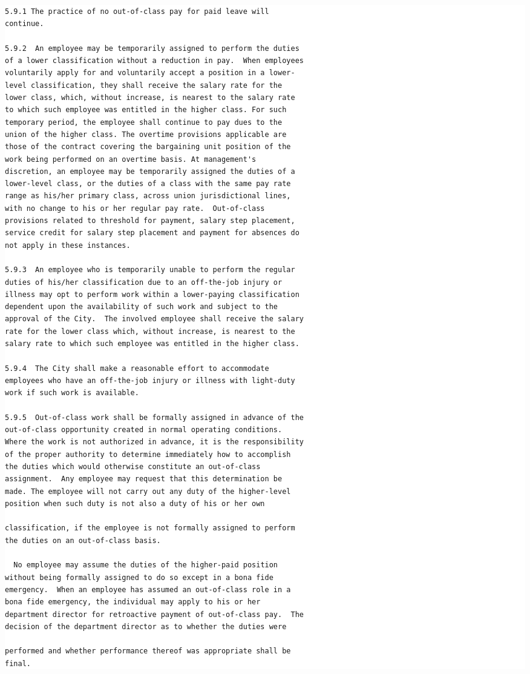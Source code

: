     5.9.1 The practice of no out-of-class pay for paid leave will  
    continue.  
  
    5.9.2  An employee may be temporarily assigned to perform the duties  
    of a lower classification without a reduction in pay.  When employees  
    voluntarily apply for and voluntarily accept a position in a lower-  
    level classification, they shall receive the salary rate for the  
    lower class, which, without increase, is nearest to the salary rate  
    to which such employee was entitled in the higher class. For such  
    temporary period, the employee shall continue to pay dues to the  
    union of the higher class. The overtime provisions applicable are  
    those of the contract covering the bargaining unit position of the  
    work being performed on an overtime basis. At management's  
    discretion, an employee may be temporarily assigned the duties of a  
    lower-level class, or the duties of a class with the same pay rate  
    range as his/her primary class, across union jurisdictional lines,  
    with no change to his or her regular pay rate.  Out-of-class  
    provisions related to threshold for payment, salary step placement,  
    service credit for salary step placement and payment for absences do  
    not apply in these instances.  
  
    5.9.3  An employee who is temporarily unable to perform the regular  
    duties of his/her classification due to an off-the-job injury or  
    illness may opt to perform work within a lower-paying classification  
    dependent upon the availability of such work and subject to the  
    approval of the City.  The involved employee shall receive the salary  
    rate for the lower class which, without increase, is nearest to the  
    salary rate to which such employee was entitled in the higher class.  
  
    5.9.4  The City shall make a reasonable effort to accommodate  
    employees who have an off-the-job injury or illness with light-duty  
    work if such work is available.  
  
    5.9.5  Out-of-class work shall be formally assigned in advance of the  
    out-of-class opportunity created in normal operating conditions.  
    Where the work is not authorized in advance, it is the responsibility  
    of the proper authority to determine immediately how to accomplish  
    the duties which would otherwise constitute an out-of-class  
    assignment.  Any employee may request that this determination be  
    made. The employee will not carry out any duty of the higher-level  
    position when such duty is not also a duty of his or her own  
  
    classification, if the employee is not formally assigned to perform  
    the duties on an out-of-class basis.  
  
      No employee may assume the duties of the higher-paid position  
    without being formally assigned to do so except in a bona fide  
    emergency.  When an employee has assumed an out-of-class role in a  
    bona fide emergency, the individual may apply to his or her  
    department director for retroactive payment of out-of-class pay.  The  
    decision of the department director as to whether the duties were  
  
    performed and whether performance thereof was appropriate shall be  
    final.  
  